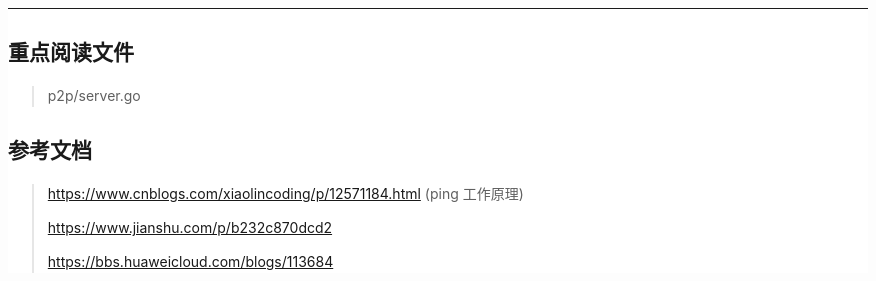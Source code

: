 -----

## 重点阅读文件

> p2p/server.go
>

## 参考文档

> https://www.cnblogs.com/xiaolincoding/p/12571184.html (ping 工作原理)
>
> https://www.jianshu.com/p/b232c870dcd2
>
> https://bbs.huaweicloud.com/blogs/113684